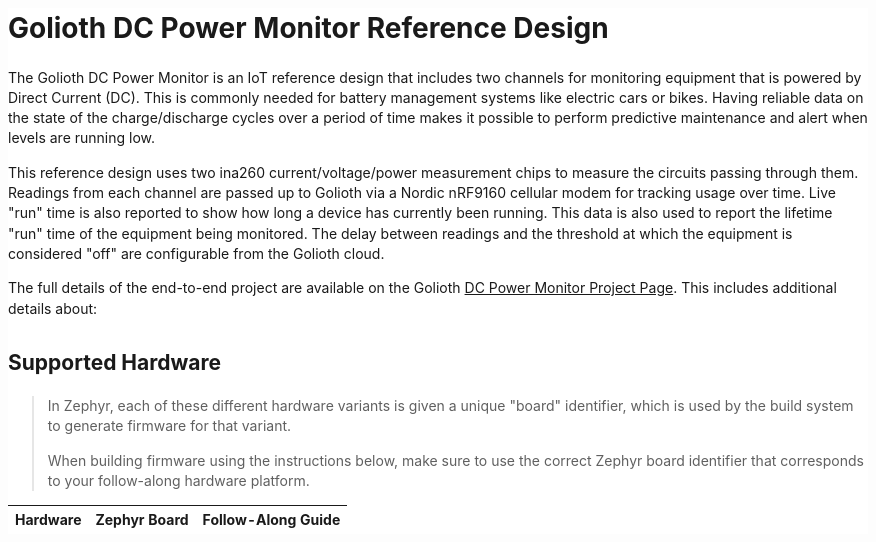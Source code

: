 # Golioth DC Power Monitor Reference Design

The Golioth DC Power Monitor is an IoT reference design that includes
two channels for monitoring equipment that is powered by Direct Current
(DC). This is commonly needed for battery management systems like
electric cars or bikes. Having reliable data on the state of the
charge/discharge cycles over a period of time makes it possible to
perform predictive maintenance and alert when levels are running low.

This reference design uses two ina260 current/voltage/power measurement
chips to measure the circuits passing through them. Readings from each
channel are passed up to Golioth via a Nordic nRF9160 cellular modem for
tracking usage over time. Live "run" time is also reported to show how
long a device has currently been running. This data is also used to
report the lifetime "run" time of the equipment being monitored. The
delay between readings and the threshold at which the equipment is
considered "off" are configurable from the Golioth cloud.

The full details of the end-to-end project are available on the Golioth
[DC Power Monitor Project
Page](https://projects.golioth.io/reference-designs/dc-power-monitor/).
This includes additional details about:

## Supported Hardware

> In Zephyr, each of these different hardware variants is given a unique
> "board" identifier, which is used by the build system to generate
> firmware for that variant.
>
> When building firmware using the instructions below, make sure to use
> the correct Zephyr board identifier that corresponds to your
> follow-along hardware platform.

| Hardware                                         | Zephyr Board           | Follow-Along Guide                                                                                               |
| ------------------------------------------------ | ---------------------- | ---------------------------------------------------------------------------------------------------------------- |